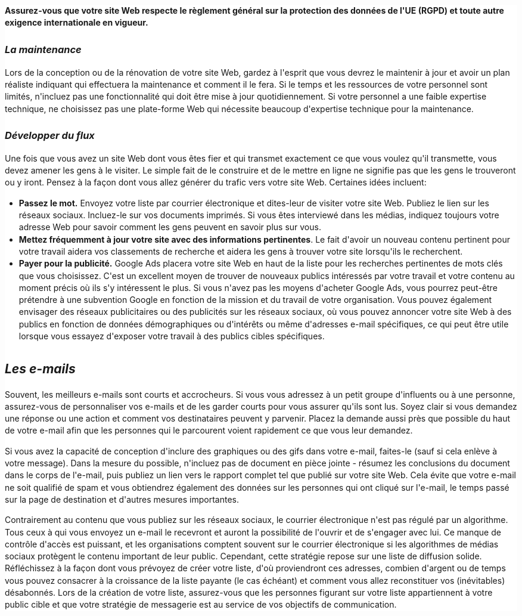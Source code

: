 **Assurez-vous que votre site Web respecte le règlement général sur la protection des données de l'UE (RGPD) et toute autre exigence internationale en vigueur.**

### _La maintenance_

Lors de la conception ou de la rénovation de votre site Web, gardez à l'esprit que vous devrez le maintenir à jour et avoir un plan réaliste indiquant qui effectuera la maintenance et comment il le fera. Si le temps et les ressources de votre personnel sont limités, n'incluez pas une fonctionnalité qui doit être mise à jour quotidiennement. Si votre personnel a une faible expertise technique, ne choisissez pas une plate-forme Web qui nécessite beaucoup d'expertise technique pour la maintenance.

### _Développer du flux_

Une fois que vous avez un site Web dont vous êtes fier et qui transmet exactement ce que vous voulez qu'il transmette, vous devez amener les gens à le visiter. Le simple fait de le construire et de le mettre en ligne ne signifie pas que les gens le trouveront ou y iront. Pensez à la façon dont vous allez générer du trafic vers votre site Web. Certaines idées incluent:

* **Passez le mot.** Envoyez votre liste par courrier électronique et dites-leur de visiter votre site Web. Publiez le lien sur les réseaux sociaux. Incluez-le sur vos documents imprimés. Si vous êtes interviewé dans les médias, indiquez toujours votre adresse Web pour savoir comment les gens peuvent en savoir plus sur vous.
* **Mettez fréquemment à jour votre site avec des informations pertinentes**. Le fait d'avoir un nouveau contenu pertinent pour votre travail aidera vos classements de recherche et aidera les gens à trouver votre site lorsqu'ils le recherchent.
* **Payer pour la publicité.** Google Ads placera votre site Web en haut de la liste pour les recherches pertinentes de mots clés que vous choisissez. C'est un excellent moyen de trouver de nouveaux publics intéressés par votre travail et votre contenu au moment précis où ils s'y intéressent le plus. Si vous n'avez pas les moyens d'acheter Google Ads, vous pourrez peut-être prétendre à une subvention Google en fonction de la mission et du travail de votre organisation. Vous pouvez également envisager des réseaux publicitaires ou des publicités sur les réseaux sociaux, où vous pouvez annoncer votre site Web à des publics en fonction de données démographiques ou d'intérêts ou même d'adresses e-mail spécifiques, ce qui peut être utile lorsque vous essayez d'exposer votre travail à des publics cibles spécifiques.

## _Les e-mails_

Souvent, les meilleurs e-mails sont courts et accrocheurs. Si vous vous adressez à un petit groupe d'influents ou à une personne, assurez-vous de personnaliser vos e-mails et de les garder courts pour vous assurer qu'ils sont lus. Soyez clair si vous demandez une réponse ou une action et comment vos destinataires peuvent y parvenir. Placez la demande aussi près que possible du haut de votre e-mail afin que les personnes qui le parcourent voient rapidement ce que vous leur demandez.

Si vous avez la capacité de conception d'inclure des graphiques ou des gifs dans votre e-mail, faites-le (sauf si cela enlève à votre message). Dans la mesure du possible, n'incluez pas de document en pièce jointe - résumez les conclusions du document dans le corps de l'e-mail, puis publiez un lien vers le rapport complet tel que publié sur votre site Web. Cela évite que votre e-mail ne soit qualifié de spam et vous obtiendrez également des données sur les personnes qui ont cliqué sur l'e-mail, le temps passé sur la page de destination et d'autres mesures importantes.

Contrairement au contenu que vous publiez sur les réseaux sociaux, le courrier électronique n'est pas régulé par un algorithme. Tous ceux à qui vous envoyez un e-mail le recevront et auront la possibilité de l'ouvrir et de s'engager avec lui. Ce manque de contrôle d'accès est puissant, et les organisations comptent souvent sur le courrier électronique si les algorithmes de médias sociaux protègent le contenu important de leur public. Cependant, cette stratégie repose sur une liste de diffusion solide. Réfléchissez à la façon dont vous prévoyez de créer votre liste, d'où proviendront ces adresses, combien d'argent ou de temps vous pouvez consacrer à la croissance de la liste payante (le cas échéant) et comment vous allez reconstituer vos (inévitables) désabonnés. Lors de la création de votre liste, assurez-vous que les personnes figurant sur votre liste appartiennent à votre public cible et que votre stratégie de messagerie est au service de vos objectifs de communication.

